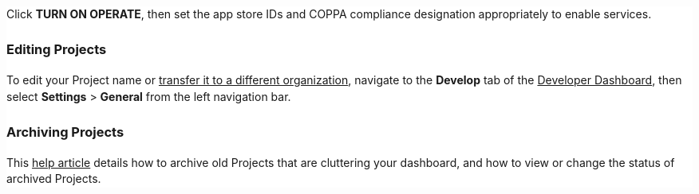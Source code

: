 Click **TURN ON OPERATE**, then set the app store IDs and COPPA compliance designation appropriately to enable services.  

### Editing Projects
To edit your Project name or [transfer it to a different organization](https://support.unity3d.com/hc/en-us/articles/213524303-How-do-I-transfer-my-Project-to-a-different-Unity-Organization-), navigate to the **Develop** tab of the [Developer Dashboard](https://developer.cloud.unity3d.com/), then select **Settings** > **General** from the left navigation bar.

### Archiving Projects
This [help article](https://support.unity3d.com/hc/en-us/articles/115000075126-How-do-I-archive-a-Project-) details how to archive old Projects that are cluttering your dashboard, and how to view or change the status of archived Projects.